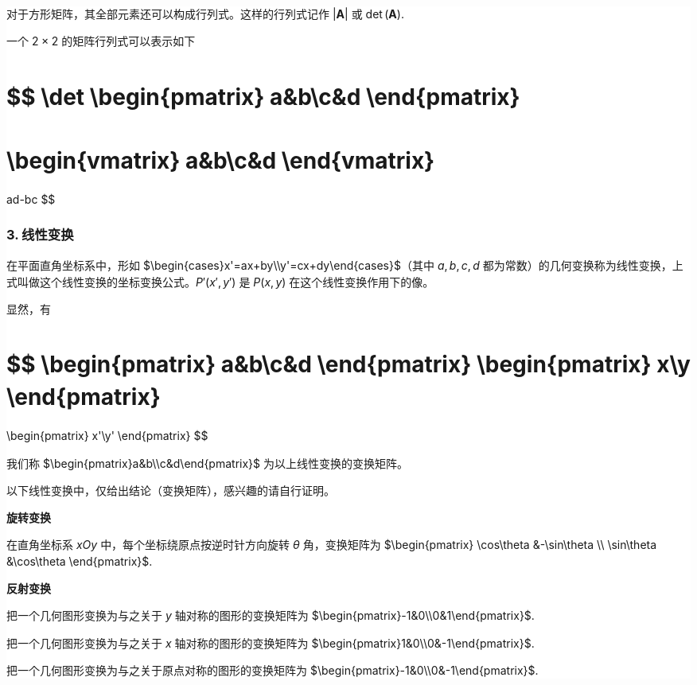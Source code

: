 对于方形矩阵，其全部元素还可以构成行列式。这样的行列式记作 $|\pmb A|$ 或 $\det(\pmb A)$.

一个 $2\times2$ 的矩阵行列式可以表示如下

$$
\det
\begin{pmatrix}
a&b\\c&d
\end{pmatrix}
=
\begin{vmatrix}
a&b\\c&d
\end{vmatrix}
=
ad-bc
$$

### 3. 线性变换

在平面直角坐标系中，形如 $\begin{cases}x'=ax+by\\y'=cx+dy\end{cases}$（其中 $a,b,c,d$ 都为常数）的几何变换称为线性变换，上式叫做这个线性变换的坐标变换公式。$P'(x',y')$ 是 $P(x,y)$ 在这个线性变换作用下的像。

显然，有

$$
\begin{pmatrix}
a&b\\c&d
\end{pmatrix}
\begin{pmatrix}
x\\y
\end{pmatrix}
=
\begin{pmatrix}
x'\\y'
\end{pmatrix}
$$

我们称 $\begin{pmatrix}a&b\\c&d\end{pmatrix}$ 为以上线性变换的变换矩阵。

以下线性变换中，仅给出结论（变换矩阵），感兴趣的请自行证明。

**旋转变换**

在直角坐标系 $xOy$ 中，每个坐标绕原点按逆时针方向旋转 $\theta$ 角，变换矩阵为 $\begin{pmatrix}
\cos\theta &-\sin\theta
\\
\sin\theta &\cos\theta
\end{pmatrix}$.

**反射变换**

把一个几何图形变换为与之关于 $y$ 轴对称的图形的变换矩阵为 $\begin{pmatrix}-1&0\\0&1\end{pmatrix}$.

把一个几何图形变换为与之关于 $x$ 轴对称的图形的变换矩阵为 $\begin{pmatrix}1&0\\0&-1\end{pmatrix}$.

把一个几何图形变换为与之关于原点对称的图形的变换矩阵为 $\begin{pmatrix}-1&0\\0&-1\end{pmatrix}$.
